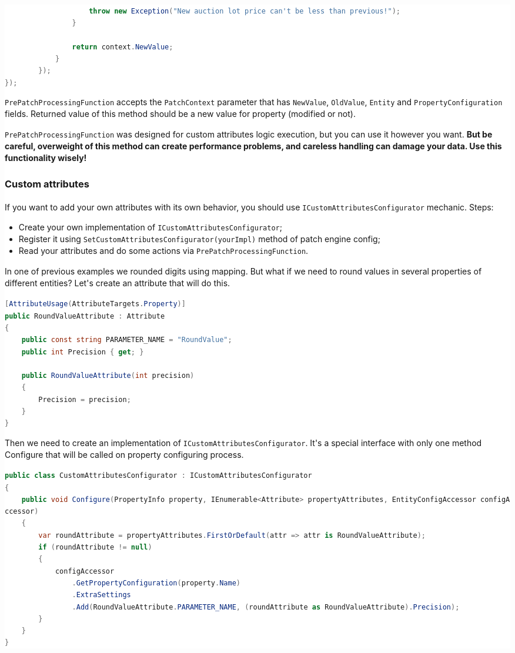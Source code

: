 ```C#
					throw new Exception("New auction lot price can't be less than previous!");
				}

				return context.NewValue;
			}
		});
});
```
`PrePatchProcessingFunction` accepts the `PatchContext` parameter that has `NewValue`, `OldValue`, `Entity` and `PropertyConfiguration` fields. Returned value of this method should be a new value for property (modified or not).

`PrePatchProcessingFunction` was designed for custom attributes logic execution, but you can use it however you want. **But be careful, overweight of this method can create performance problems, and careless handling can damage your data. Use this functionality wisely!**

       
### Custom attributes
If you want to add your own attributes with its own behavior, you should use `ICustomAttributesConfigurator` mechanic.
Steps:

 - Create your own implementation of  `ICustomAttributesConfigurator`;
 - Register it using `SetCustomAttributesConfigurator(yourImpl)` method of patch engine config;
 - Read your attributes and do some actions via `PrePatchProcessingFunction`.

In one of previous examples we rounded digits using mapping. But what if we need to round values ​​in several properties of different entities? Let's create an attribute that will do this.
```C#
[AttributeUsage(AttributeTargets.Property)]
public RoundValueAttribute : Attribute
{
	public const string PARAMETER_NAME = "RoundValue";
	public int Precision { get; }

	public RoundValueAttribute(int precision)
	{
		Precision = precision;
	}
}
```
Then we need to create an implementation of `ICustomAttributesConfigurator`. It's a special interface with only one method Configure that will be called on property configuring process.
```C#
public class CustomAttributesConfigurator : ICustomAttributesConfigurator
{
	public void Configure(PropertyInfo property, IEnumerable<Attribute> propertyAttributes, EntityConfigAccessor configAccessor)
	{
		var roundAttribute = propertyAttributes.FirstOrDefault(attr => attr is RoundValueAttribute);
		if (roundAttribute != null)
		{
			configAccessor
				.GetPropertyConfiguration(property.Name)
				.ExtraSettings
				.Add(RoundValueAttribute.PARAMETER_NAME, (roundAttribute as RoundValueAttribute).Precision);
		}
	}
}
```